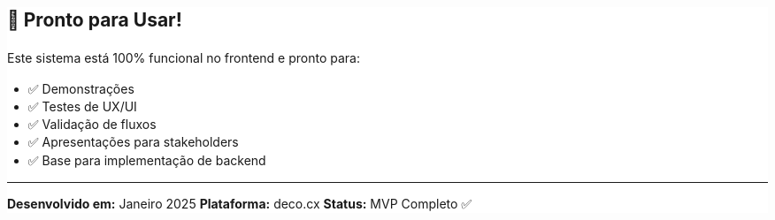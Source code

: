 ## 🎉 Pronto para Usar!

Este sistema está 100% funcional no frontend e pronto para:
- ✅ Demonstrações
- ✅ Testes de UX/UI
- ✅ Validação de fluxos
- ✅ Apresentações para stakeholders
- ✅ Base para implementação de backend

---

**Desenvolvido em:** Janeiro 2025
**Plataforma:** deco.cx
**Status:** MVP Completo ✅